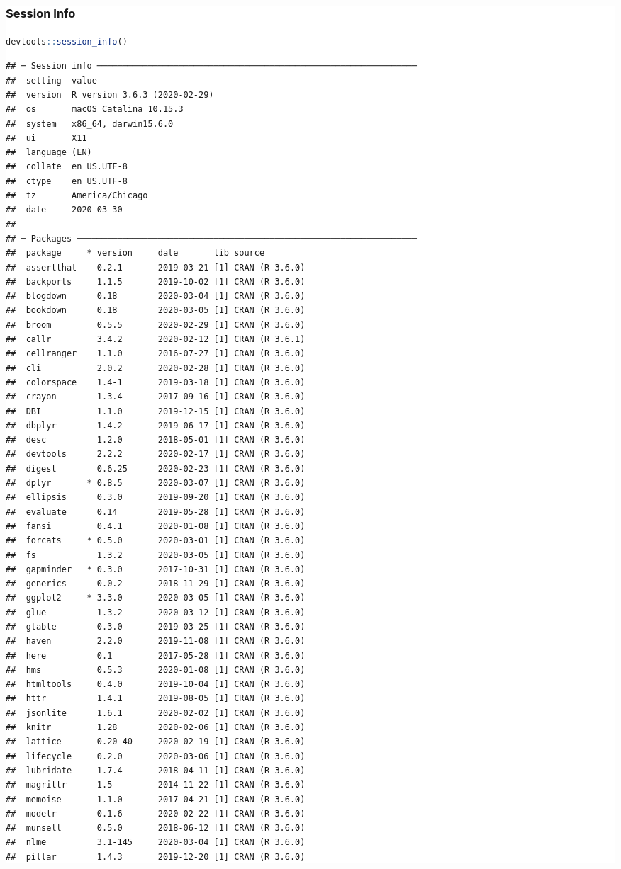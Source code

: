 ### Session Info



```r
devtools::session_info()
```

```
## ─ Session info ───────────────────────────────────────────────────────────────
##  setting  value                       
##  version  R version 3.6.3 (2020-02-29)
##  os       macOS Catalina 10.15.3      
##  system   x86_64, darwin15.6.0        
##  ui       X11                         
##  language (EN)                        
##  collate  en_US.UTF-8                 
##  ctype    en_US.UTF-8                 
##  tz       America/Chicago             
##  date     2020-03-30                  
## 
## ─ Packages ───────────────────────────────────────────────────────────────────
##  package     * version     date       lib source                      
##  assertthat    0.2.1       2019-03-21 [1] CRAN (R 3.6.0)              
##  backports     1.1.5       2019-10-02 [1] CRAN (R 3.6.0)              
##  blogdown      0.18        2020-03-04 [1] CRAN (R 3.6.0)              
##  bookdown      0.18        2020-03-05 [1] CRAN (R 3.6.0)              
##  broom         0.5.5       2020-02-29 [1] CRAN (R 3.6.0)              
##  callr         3.4.2       2020-02-12 [1] CRAN (R 3.6.1)              
##  cellranger    1.1.0       2016-07-27 [1] CRAN (R 3.6.0)              
##  cli           2.0.2       2020-02-28 [1] CRAN (R 3.6.0)              
##  colorspace    1.4-1       2019-03-18 [1] CRAN (R 3.6.0)              
##  crayon        1.3.4       2017-09-16 [1] CRAN (R 3.6.0)              
##  DBI           1.1.0       2019-12-15 [1] CRAN (R 3.6.0)              
##  dbplyr        1.4.2       2019-06-17 [1] CRAN (R 3.6.0)              
##  desc          1.2.0       2018-05-01 [1] CRAN (R 3.6.0)              
##  devtools      2.2.2       2020-02-17 [1] CRAN (R 3.6.0)              
##  digest        0.6.25      2020-02-23 [1] CRAN (R 3.6.0)              
##  dplyr       * 0.8.5       2020-03-07 [1] CRAN (R 3.6.0)              
##  ellipsis      0.3.0       2019-09-20 [1] CRAN (R 3.6.0)              
##  evaluate      0.14        2019-05-28 [1] CRAN (R 3.6.0)              
##  fansi         0.4.1       2020-01-08 [1] CRAN (R 3.6.0)              
##  forcats     * 0.5.0       2020-03-01 [1] CRAN (R 3.6.0)              
##  fs            1.3.2       2020-03-05 [1] CRAN (R 3.6.0)              
##  gapminder   * 0.3.0       2017-10-31 [1] CRAN (R 3.6.0)              
##  generics      0.0.2       2018-11-29 [1] CRAN (R 3.6.0)              
##  ggplot2     * 3.3.0       2020-03-05 [1] CRAN (R 3.6.0)              
##  glue          1.3.2       2020-03-12 [1] CRAN (R 3.6.0)              
##  gtable        0.3.0       2019-03-25 [1] CRAN (R 3.6.0)              
##  haven         2.2.0       2019-11-08 [1] CRAN (R 3.6.0)              
##  here          0.1         2017-05-28 [1] CRAN (R 3.6.0)              
##  hms           0.5.3       2020-01-08 [1] CRAN (R 3.6.0)              
##  htmltools     0.4.0       2019-10-04 [1] CRAN (R 3.6.0)              
##  httr          1.4.1       2019-08-05 [1] CRAN (R 3.6.0)              
##  jsonlite      1.6.1       2020-02-02 [1] CRAN (R 3.6.0)              
##  knitr         1.28        2020-02-06 [1] CRAN (R 3.6.0)              
##  lattice       0.20-40     2020-02-19 [1] CRAN (R 3.6.0)              
##  lifecycle     0.2.0       2020-03-06 [1] CRAN (R 3.6.0)              
##  lubridate     1.7.4       2018-04-11 [1] CRAN (R 3.6.0)              
##  magrittr      1.5         2014-11-22 [1] CRAN (R 3.6.0)              
##  memoise       1.1.0       2017-04-21 [1] CRAN (R 3.6.0)              
##  modelr        0.1.6       2020-02-22 [1] CRAN (R 3.6.0)              
##  munsell       0.5.0       2018-06-12 [1] CRAN (R 3.6.0)              
##  nlme          3.1-145     2020-03-04 [1] CRAN (R 3.6.0)              
##  pillar        1.4.3       2019-12-20 [1] CRAN (R 3.6.0)              
```